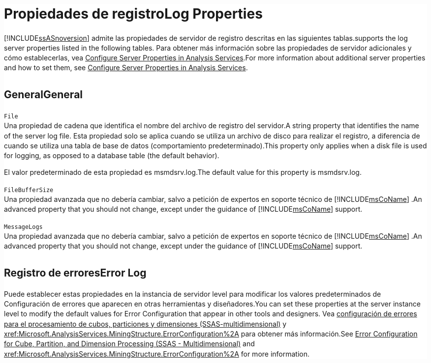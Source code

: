 # <a name="log-properties"></a><span data-ttu-id="4277b-102">Propiedades de registro</span><span class="sxs-lookup"><span data-stu-id="4277b-102">Log Properties</span></span>
  [!INCLUDE[ssASnoversion](../../includes/ssasnoversion-md.md)] <span data-ttu-id="4277b-103">admite las propiedades de servidor de registro descritas en las siguientes tablas.</span><span class="sxs-lookup"><span data-stu-id="4277b-103">supports the log server properties listed in the following tables.</span></span> <span data-ttu-id="4277b-104">Para obtener más información sobre las propiedades de servidor adicionales y cómo establecerlas, vea [Configure Server Properties in Analysis Services](server-properties-in-analysis-services.md).</span><span class="sxs-lookup"><span data-stu-id="4277b-104">For more information about additional server properties and how to set them, see [Configure Server Properties in Analysis Services](server-properties-in-analysis-services.md).</span></span>  
  
## <a name="general"></a><span data-ttu-id="4277b-105">General</span><span class="sxs-lookup"><span data-stu-id="4277b-105">General</span></span>  
 `File`  
 <span data-ttu-id="4277b-106">Una propiedad de cadena que identifica el nombre del archivo de registro del servidor.</span><span class="sxs-lookup"><span data-stu-id="4277b-106">A string property that identifies the name of the server log file.</span></span> <span data-ttu-id="4277b-107">Esta propiedad solo se aplica cuando se utiliza un archivo de disco para realizar el registro, a diferencia de cuando se utiliza una tabla de base de datos (comportamiento predeterminado).</span><span class="sxs-lookup"><span data-stu-id="4277b-107">This property only applies when a disk file is used for logging, as opposed to a database table (the default behavior).</span></span>  
  
 <span data-ttu-id="4277b-108">El valor predeterminado de esta propiedad es msmdsrv.log.</span><span class="sxs-lookup"><span data-stu-id="4277b-108">The default value for this property is msmdsrv.log.</span></span>  
  
 `FileBufferSize`  
 <span data-ttu-id="4277b-109">Una propiedad avanzada que no debería cambiar, salvo a petición de expertos en soporte técnico de [!INCLUDE[msCoName](../../includes/msconame-md.md)] .</span><span class="sxs-lookup"><span data-stu-id="4277b-109">An advanced property that you should not change, except under the guidance of [!INCLUDE[msCoName](../../includes/msconame-md.md)] support.</span></span>  
  
 `MessageLogs`  
 <span data-ttu-id="4277b-110">Una propiedad avanzada que no debería cambiar, salvo a petición de expertos en soporte técnico de [!INCLUDE[msCoName](../../includes/msconame-md.md)] .</span><span class="sxs-lookup"><span data-stu-id="4277b-110">An advanced property that you should not change, except under the guidance of [!INCLUDE[msCoName](../../includes/msconame-md.md)] support.</span></span>  
  
## <a name="error-log"></a><span data-ttu-id="4277b-111">Registro de errores</span><span class="sxs-lookup"><span data-stu-id="4277b-111">Error Log</span></span>  
 <span data-ttu-id="4277b-112">Puede establecer estas propiedades en la instancia de servidor level para modificar los valores predeterminados de Configuración de errores que aparecen en otras herramientas y diseñadores.</span><span class="sxs-lookup"><span data-stu-id="4277b-112">You can set these properties at the server instance level to modify the default values for Error Configuration that appear in other tools and designers.</span></span> <span data-ttu-id="4277b-113">Vea [configuración de errores para el procesamiento de cubos, particiones y dimensiones &#40;SSAS-multidimensional&#41;](../multidimensional-models/error-configuration-for-cube-partition-and-dimension-processing.md) y <xref:Microsoft.AnalysisServices.MiningStructure.ErrorConfiguration%2A> para obtener más información.</span><span class="sxs-lookup"><span data-stu-id="4277b-113">See [Error Configuration for Cube, Partition, and Dimension Processing &#40;SSAS - Multidimensional&#41;](../multidimensional-models/error-configuration-for-cube-partition-and-dimension-processing.md) and <xref:Microsoft.AnalysisServices.MiningStructure.ErrorConfiguration%2A> for more information.</span></span>  
  